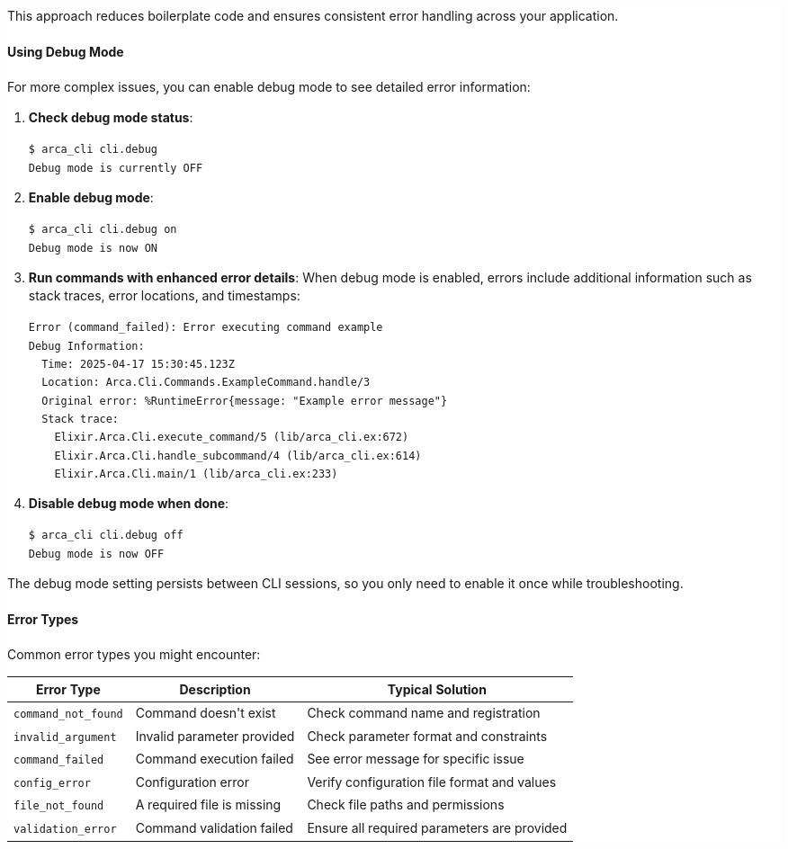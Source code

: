 ```elixir
```

This approach reduces boilerplate code and ensures consistent error handling across your application.

#### Using Debug Mode

For more complex issues, you can enable debug mode to see detailed error information:

1. **Check debug mode status**:

   ```bash
   $ arca_cli cli.debug
   Debug mode is currently OFF
   ```

2. **Enable debug mode**:

   ```bash
   $ arca_cli cli.debug on
   Debug mode is now ON
   ```

3. **Run commands with enhanced error details**:
   When debug mode is enabled, errors include additional information such as stack traces, error locations, and timestamps:

   ```
   Error (command_failed): Error executing command example
   Debug Information:
     Time: 2025-04-17 15:30:45.123Z
     Location: Arca.Cli.Commands.ExampleCommand.handle/3
     Original error: %RuntimeError{message: "Example error message"}
     Stack trace:
       Elixir.Arca.Cli.execute_command/5 (lib/arca_cli.ex:672)
       Elixir.Arca.Cli.handle_subcommand/4 (lib/arca_cli.ex:614)
       Elixir.Arca.Cli.main/1 (lib/arca_cli.ex:233)
   ```

4. **Disable debug mode when done**:

   ```bash
   $ arca_cli cli.debug off
   Debug mode is now OFF
   ```

The debug mode setting persists between CLI sessions, so you only need to enable it once while troubleshooting.

#### Error Types

Common error types you might encounter:

| Error Type           | Description                               | Typical Solution                                |
|----------------------|-------------------------------------------|------------------------------------------------|
| `command_not_found`  | Command doesn't exist                     | Check command name and registration             |
| `invalid_argument`   | Invalid parameter provided                | Check parameter format and constraints          |
| `command_failed`     | Command execution failed                  | See error message for specific issue            |
| `config_error`       | Configuration error                       | Verify configuration file format and values     |
| `file_not_found`     | A required file is missing                | Check file paths and permissions                |
| `validation_error`   | Command validation failed                 | Ensure all required parameters are provided     |
